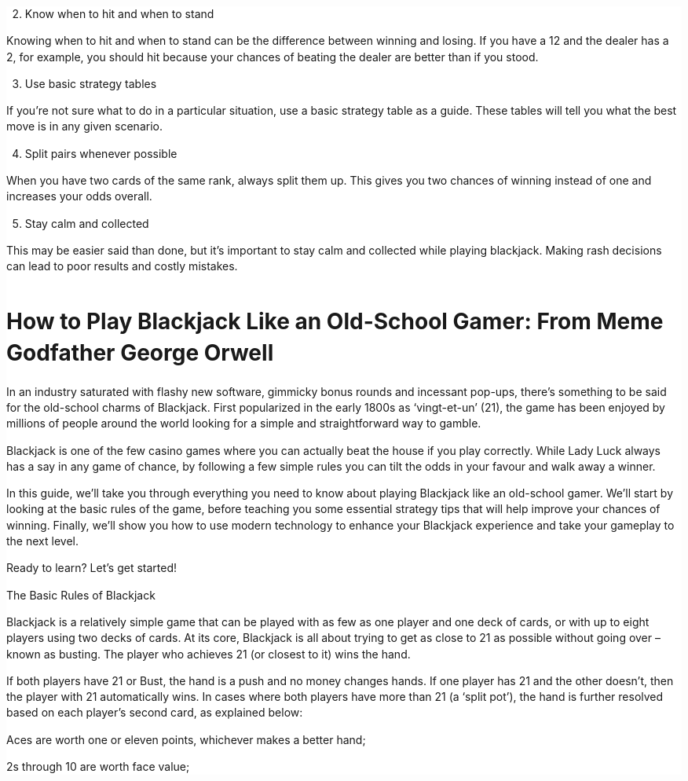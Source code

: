 2. Know when to hit and when to stand

Knowing when to hit and when to stand can be the difference between winning and losing. If you have a 12 and the dealer has a 2, for example, you should hit because your chances of beating the dealer are better than if you stood.

3. Use basic strategy tables

If you’re not sure what to do in a particular situation, use a basic strategy table as a guide. These tables will tell you what the best move is in any given scenario.

4. Split pairs whenever possible

When you have two cards of the same rank, always split them up. This gives you two chances of winning instead of one and increases your odds overall.

5. Stay calm and collected

This may be easier said than done, but it’s important to stay calm and collected while playing blackjack. Making rash decisions can lead to poor results and costly mistakes.

#  How to Play Blackjack Like an Old-School Gamer: From Meme Godfather George Orwell

In an industry saturated with flashy new software, gimmicky bonus rounds and incessant pop-ups, there’s something to be said for the old-school charms of Blackjack. First popularized in the early 1800s as ‘vingt-et-un’ (21), the game has been enjoyed by millions of people around the world looking for a simple and straightforward way to gamble.

Blackjack is one of the few casino games where you can actually beat the house if you play correctly. While Lady Luck always has a say in any game of chance, by following a few simple rules you can tilt the odds in your favour and walk away a winner.

In this guide, we’ll take you through everything you need to know about playing Blackjack like an old-school gamer. We’ll start by looking at the basic rules of the game, before teaching you some essential strategy tips that will help improve your chances of winning. Finally, we’ll show you how to use modern technology to enhance your Blackjack experience and take your gameplay to the next level.

Ready to learn? Let’s get started!

The Basic Rules of Blackjack

Blackjack is a relatively simple game that can be played with as few as one player and one deck of cards, or with up to eight players using two decks of cards. At its core, Blackjack is all about trying to get as close to 21 as possible without going over – known as busting. The player who achieves 21 (or closest to it) wins the hand.

If both players have 21 or Bust, the hand is a push and no money changes hands. If one player has 21 and the other doesn’t, then the player with 21 automatically wins. In cases where both players have more than 21 (a ‘split pot’), the hand is further resolved based on each player’s second card, as explained below:


Aces are worth one or eleven points, whichever makes a better hand;


2s through 10 are worth face value;
